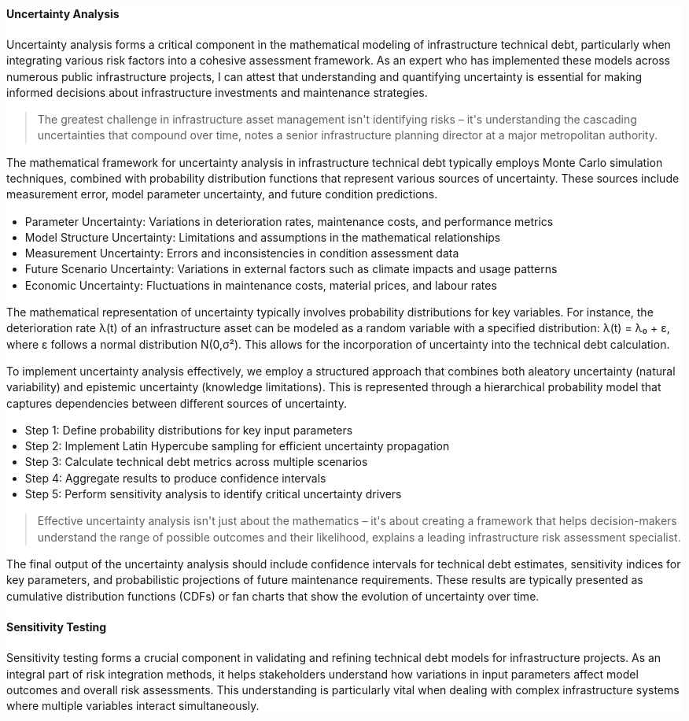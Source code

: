 #### <a name="uncertainty-analysis"></a>Uncertainty Analysis

Uncertainty analysis forms a critical component in the mathematical modeling of infrastructure technical debt, particularly when integrating various risk factors into a cohesive assessment framework. As an expert who has implemented these models across numerous public infrastructure projects, I can attest that understanding and quantifying uncertainty is essential for making informed decisions about infrastructure investments and maintenance strategies.

> The greatest challenge in infrastructure asset management isn't identifying risks – it's understanding the cascading uncertainties that compound over time, notes a senior infrastructure planning director at a major metropolitan authority.

The mathematical framework for uncertainty analysis in infrastructure technical debt typically employs Monte Carlo simulation techniques, combined with probability distribution functions that represent various sources of uncertainty. These sources include measurement error, model parameter uncertainty, and future condition predictions.

- Parameter Uncertainty: Variations in deterioration rates, maintenance costs, and performance metrics
- Model Structure Uncertainty: Limitations and assumptions in the mathematical relationships
- Measurement Uncertainty: Errors and inconsistencies in condition assessment data
- Future Scenario Uncertainty: Variations in external factors such as climate impacts and usage patterns
- Economic Uncertainty: Fluctuations in maintenance costs, material prices, and labour rates

The mathematical representation of uncertainty typically involves probability distributions for key variables. For instance, the deterioration rate λ(t) of an infrastructure asset can be modeled as a random variable with a specified distribution: λ(t) = λ₀ + ε, where ε follows a normal distribution N(0,σ²). This allows for the incorporation of uncertainty into the technical debt calculation.

To implement uncertainty analysis effectively, we employ a structured approach that combines both aleatory uncertainty (natural variability) and epistemic uncertainty (knowledge limitations). This is represented through a hierarchical probability model that captures dependencies between different sources of uncertainty.

- Step 1: Define probability distributions for key input parameters
- Step 2: Implement Latin Hypercube sampling for efficient uncertainty propagation
- Step 3: Calculate technical debt metrics across multiple scenarios
- Step 4: Aggregate results to produce confidence intervals
- Step 5: Perform sensitivity analysis to identify critical uncertainty drivers

> Effective uncertainty analysis isn't just about the mathematics – it's about creating a framework that helps decision-makers understand the range of possible outcomes and their likelihood, explains a leading infrastructure risk assessment specialist.

The final output of the uncertainty analysis should include confidence intervals for technical debt estimates, sensitivity indices for key parameters, and probabilistic projections of future maintenance requirements. These results are typically presented as cumulative distribution functions (CDFs) or fan charts that show the evolution of uncertainty over time.



#### <a name="sensitivity-testing"></a>Sensitivity Testing

Sensitivity testing forms a crucial component in validating and refining technical debt models for infrastructure projects. As an integral part of risk integration methods, it helps stakeholders understand how variations in input parameters affect model outcomes and overall risk assessments. This understanding is particularly vital when dealing with complex infrastructure systems where multiple variables interact simultaneously.
